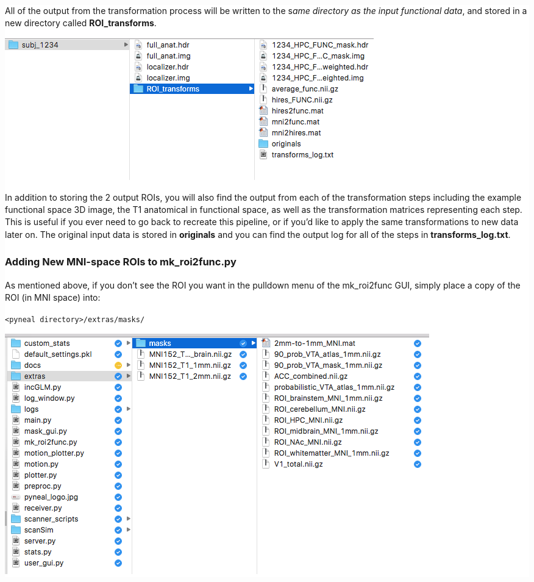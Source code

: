 All of the output from the transformation process will be written to the s*ame directory as the input functional data*, and stored in a new directory called **ROI_transforms**.

![Pyneal GUI](guideFigures/mk_roi2func_output.png)

In addition to storing the 2 output ROIs, you will also find the output from each of the transformation steps including the example functional space 3D image, the T1 anatomical in functional space, as well as the transformation matrices representing each step. This is useful if you ever need to go back to recreate this pipeline, or if you’d like to apply the same transformations to new data later on. The original input data is stored in **originals** and you can find the output log for all of the steps in **transforms_log.txt**. 

### Adding New MNI-space ROIs to mk_roi2func.py
As mentioned above, if you don’t see the ROI you want in the pulldown menu of the mk_roi2func GUI, simply place a copy of the ROI (in MNI space) into:

	<pyneal directory>/extras/masks/

![Pyneal GUI](guideFigures/mk_roi2func_ROIdir.png)

